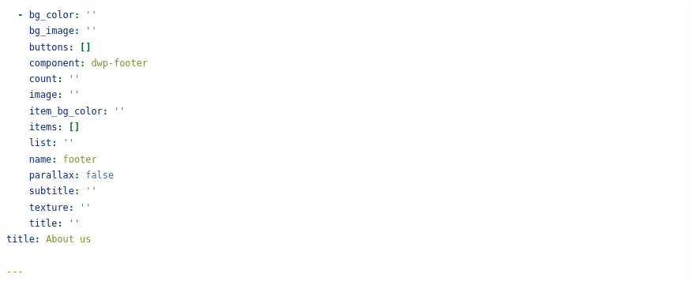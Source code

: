 ```yaml
  - bg_color: ''
    bg_image: ''
    buttons: []
    component: dwp-footer
    count: ''
    image: ''
    item_bg_color: ''
    items: []
    list: ''
    name: footer
    parallax: false
    subtitle: ''
    texture: ''
    title: ''
title: About us

---
```



